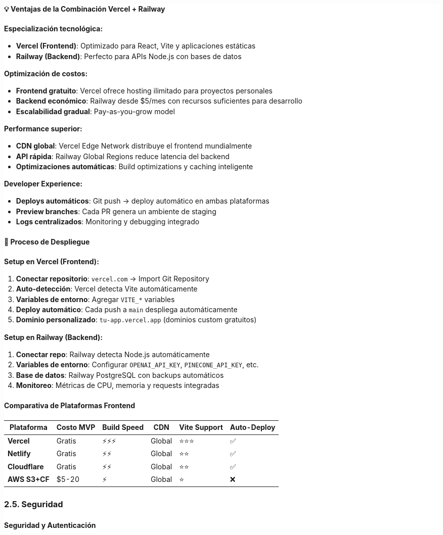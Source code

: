 #### **💡 Ventajas de la Combinación Vercel + Railway**

**Especialización tecnológica:**

- **Vercel (Frontend)**: Optimizado para React, Vite y aplicaciones estáticas
- **Railway (Backend)**: Perfecto para APIs Node.js con bases de datos

**Optimización de costos:**

- **Frontend gratuito**: Vercel ofrece hosting ilimitado para proyectos personales
- **Backend económico**: Railway desde $5/mes con recursos suficientes para desarrollo
- **Escalabilidad gradual**: Pay-as-you-grow model

**Performance superior:**

- **CDN global**: Vercel Edge Network distribuye el frontend mundialmente
- **API rápida**: Railway Global Regions reduce latencia del backend
- **Optimizaciones automáticas**: Build optimizations y caching inteligente

**Developer Experience:**

- **Deploys automáticos**: Git push → deploy automático en ambas plataformas
- **Preview branches**: Cada PR genera un ambiente de staging
- **Logs centralizados**: Monitoring y debugging integrado

#### **🚀 Proceso de Despliegue**

**Setup en Vercel (Frontend):**

1. **Conectar repositorio**: `vercel.com` → Import Git Repository
2. **Auto-detección**: Vercel detecta Vite automáticamente
3. **Variables de entorno**: Agregar `VITE_*` variables
4. **Deploy automático**: Cada push a `main` despliega automáticamente
5. **Dominio personalizado**: `tu-app.vercel.app` (dominios custom gratuitos)

**Setup en Railway (Backend):**

1. **Conectar repo**: Railway detecta Node.js automáticamente
2. **Variables de entorno**: Configurar `OPENAI_API_KEY`, `PINECONE_API_KEY`, etc.
3. **Base de datos**: Railway PostgreSQL con backups automáticos
4. **Monitoreo**: Métricas de CPU, memoria y requests integradas

#### **Comparativa de Plataformas Frontend**

| Plataforma     | Costo MVP | Build Speed | CDN    | Vite Support | Auto-Deploy |
| -------------- | --------- | ----------- | ------ | ------------ | ----------- |
| **Vercel**     | Gratis    | ⚡⚡⚡      | Global | ⭐⭐⭐       | ✅          |
| **Netlify**    | Gratis    | ⚡⚡        | Global | ⭐⭐         | ✅          |
| **Cloudflare** | Gratis    | ⚡⚡        | Global | ⭐⭐         | ✅          |
| **AWS S3+CF**  | $5-20     | ⚡          | Global | ⭐           | ❌          |

### **2.5. Seguridad**

#### **Seguridad y Autenticación**
